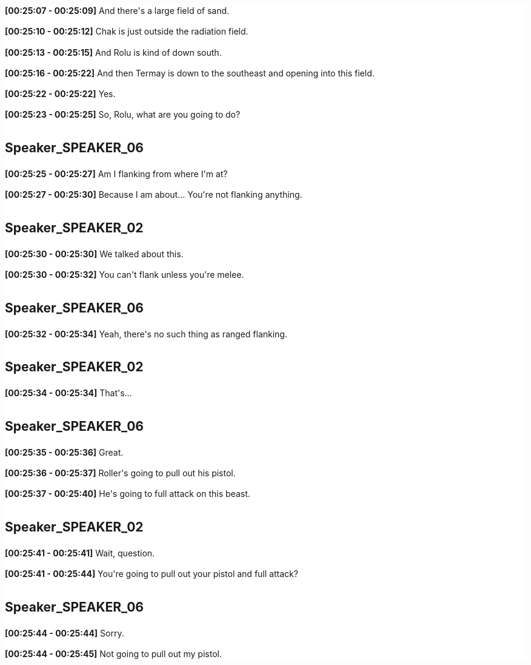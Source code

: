 **[00:25:07 - 00:25:09]** And there's a large field of sand.

**[00:25:10 - 00:25:12]** Chak is just outside the radiation field.

**[00:25:13 - 00:25:15]** And Rolu is kind of down south.

**[00:25:16 - 00:25:22]** And then Termay is down to the southeast and opening into this field.

**[00:25:22 - 00:25:22]** Yes.

**[00:25:23 - 00:25:25]** So, Rolu, what are you going to do?


## Speaker_SPEAKER_06

**[00:25:25 - 00:25:27]** Am I flanking from where I'm at?

**[00:25:27 - 00:25:30]** Because I am about... You're not flanking anything.


## Speaker_SPEAKER_02

**[00:25:30 - 00:25:30]** We talked about this.

**[00:25:30 - 00:25:32]** You can't flank unless you're melee.


## Speaker_SPEAKER_06

**[00:25:32 - 00:25:34]** Yeah, there's no such thing as ranged flanking.


## Speaker_SPEAKER_02

**[00:25:34 - 00:25:34]** That's...


## Speaker_SPEAKER_06

**[00:25:35 - 00:25:36]** Great.

**[00:25:36 - 00:25:37]** Roller's going to pull out his pistol.

**[00:25:37 - 00:25:40]** He's going to full attack on this beast.


## Speaker_SPEAKER_02

**[00:25:41 - 00:25:41]** Wait, question.

**[00:25:41 - 00:25:44]** You're going to pull out your pistol and full attack?


## Speaker_SPEAKER_06

**[00:25:44 - 00:25:44]** Sorry.

**[00:25:44 - 00:25:45]** Not going to pull out my pistol.
